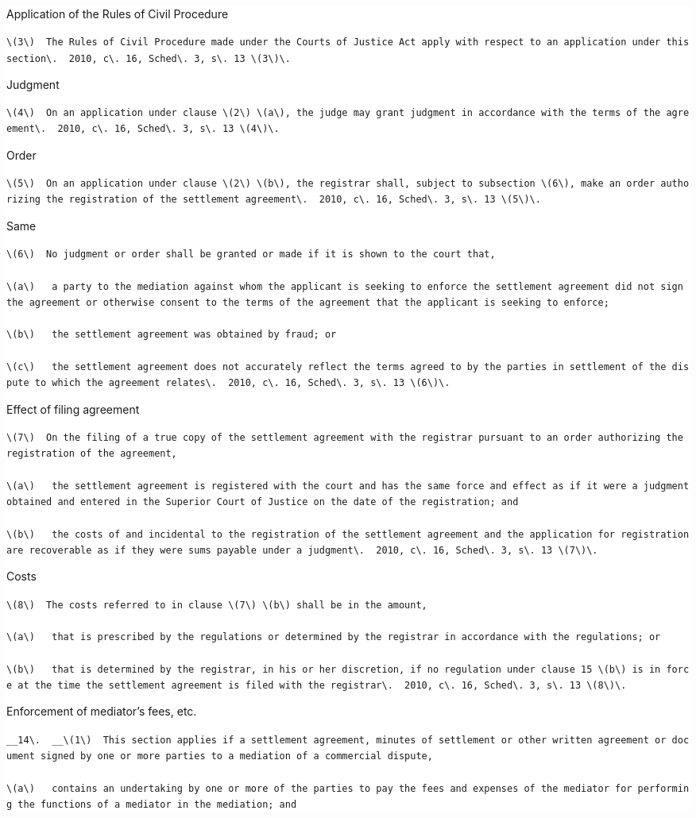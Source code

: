 Application of the Rules of Civil Procedure

	\(3\)  The Rules of Civil Procedure made under the Courts of Justice Act apply with respect to an application under this section\.  2010, c\. 16, Sched\. 3, s\. 13 \(3\)\.

Judgment

	\(4\)  On an application under clause \(2\) \(a\), the judge may grant judgment in accordance with the terms of the agreement\.  2010, c\. 16, Sched\. 3, s\. 13 \(4\)\.

Order

	\(5\)  On an application under clause \(2\) \(b\), the registrar shall, subject to subsection \(6\), make an order authorizing the registration of the settlement agreement\.  2010, c\. 16, Sched\. 3, s\. 13 \(5\)\.

Same

	\(6\)  No judgment or order shall be granted or made if it is shown to the court that,

	\(a\)	a party to the mediation against whom the applicant is seeking to enforce the settlement agreement did not sign the agreement or otherwise consent to the terms of the agreement that the applicant is seeking to enforce;

	\(b\)	the settlement agreement was obtained by fraud; or

	\(c\)	the settlement agreement does not accurately reflect the terms agreed to by the parties in settlement of the dispute to which the agreement relates\.  2010, c\. 16, Sched\. 3, s\. 13 \(6\)\.

Effect of filing agreement

	\(7\)  On the filing of a true copy of the settlement agreement with the registrar pursuant to an order authorizing the registration of the agreement,

	\(a\)	the settlement agreement is registered with the court and has the same force and effect as if it were a judgment obtained and entered in the Superior Court of Justice on the date of the registration; and

	\(b\)	the costs of and incidental to the registration of the settlement agreement and the application for registration are recoverable as if they were sums payable under a judgment\.  2010, c\. 16, Sched\. 3, s\. 13 \(7\)\.

Costs

	\(8\)  The costs referred to in clause \(7\) \(b\) shall be in the amount,

	\(a\)	that is prescribed by the regulations or determined by the registrar in accordance with the regulations; or

	\(b\)	that is determined by the registrar, in his or her discretion, if no regulation under clause 15 \(b\) is in force at the time the settlement agreement is filed with the registrar\.  2010, c\. 16, Sched\. 3, s\. 13 \(8\)\.

Enforcement of mediator’s fees, etc\.

	__14\.  __\(1\)  This section applies if a settlement agreement, minutes of settlement or other written agreement or document signed by one or more parties to a mediation of a commercial dispute,

	\(a\)	contains an undertaking by one or more of the parties to pay the fees and expenses of the mediator for performing the functions of a mediator in the mediation; and
